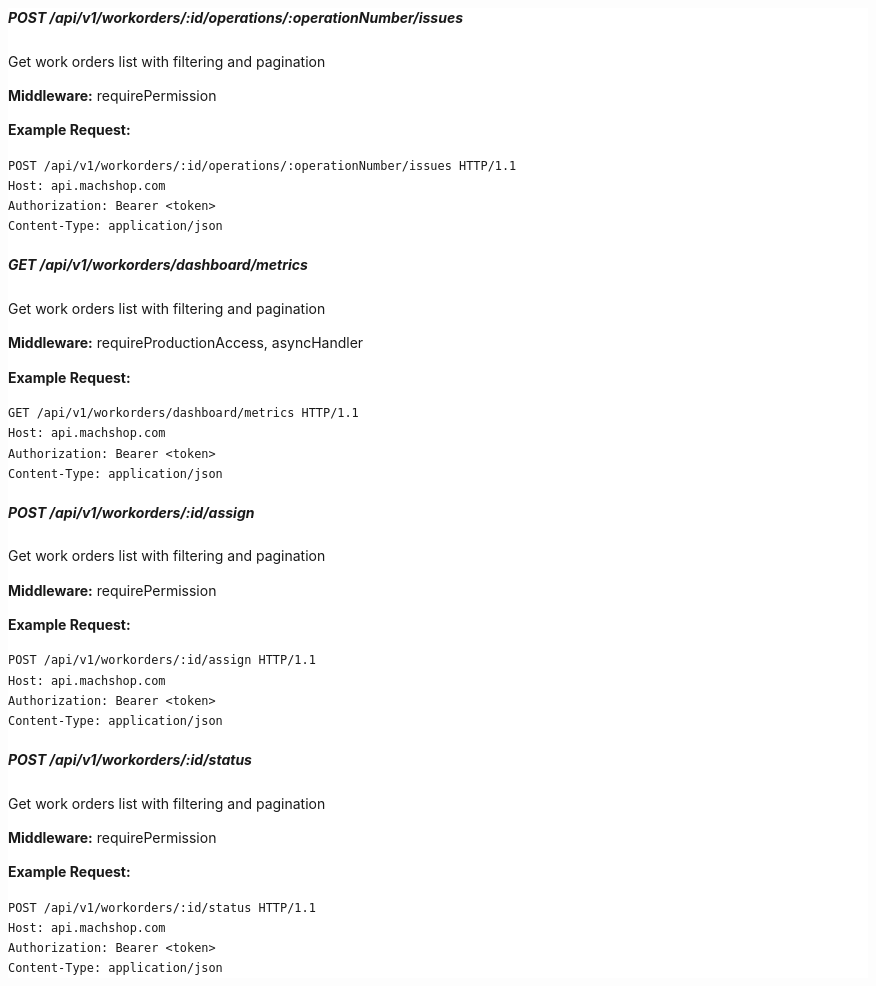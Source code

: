 ##### POST /api/v1/workorders/:id/operations/:operationNumber/issues

Get work orders list with filtering and pagination

**Middleware:** requirePermission

**Example Request:**

```http
POST /api/v1/workorders/:id/operations/:operationNumber/issues HTTP/1.1
Host: api.machshop.com
Authorization: Bearer <token>
Content-Type: application/json
```

##### GET /api/v1/workorders/dashboard/metrics

Get work orders list with filtering and pagination

**Middleware:** requireProductionAccess, asyncHandler

**Example Request:**

```http
GET /api/v1/workorders/dashboard/metrics HTTP/1.1
Host: api.machshop.com
Authorization: Bearer <token>
Content-Type: application/json
```

##### POST /api/v1/workorders/:id/assign

Get work orders list with filtering and pagination

**Middleware:** requirePermission

**Example Request:**

```http
POST /api/v1/workorders/:id/assign HTTP/1.1
Host: api.machshop.com
Authorization: Bearer <token>
Content-Type: application/json
```

##### POST /api/v1/workorders/:id/status

Get work orders list with filtering and pagination

**Middleware:** requirePermission

**Example Request:**

```http
POST /api/v1/workorders/:id/status HTTP/1.1
Host: api.machshop.com
Authorization: Bearer <token>
Content-Type: application/json
```
